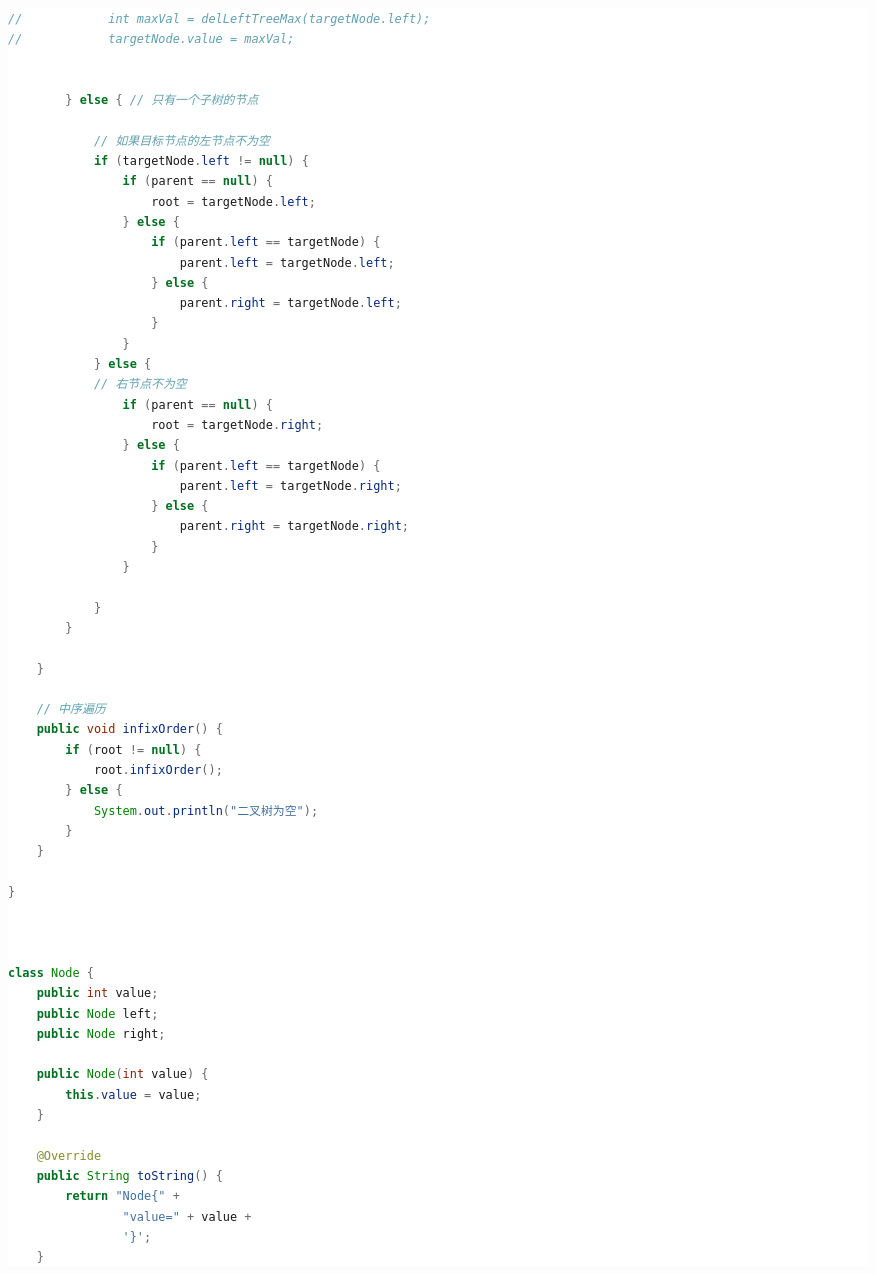 ```java
//            int maxVal = delLeftTreeMax(targetNode.left);
//            targetNode.value = maxVal;


        } else { // 只有一个子树的节点

            // 如果目标节点的左节点不为空
            if (targetNode.left != null) {
                if (parent == null) {
                    root = targetNode.left;
                } else {
                    if (parent.left == targetNode) {
                        parent.left = targetNode.left;
                    } else {
                        parent.right = targetNode.left;
                    }
                }
            } else {
            // 右节点不为空
                if (parent == null) {
                    root = targetNode.right;
                } else {
                    if (parent.left == targetNode) {
                        parent.left = targetNode.right;
                    } else {
                        parent.right = targetNode.right;
                    }
                }

            }
        }

    }

    // 中序遍历
    public void infixOrder() {
        if (root != null) {
            root.infixOrder();
        } else {
            System.out.println("二叉树为空");
        }
    }

}



class Node {
    public int value;
    public Node left;
    public Node right;

    public Node(int value) {
        this.value = value;
    }

    @Override
    public String toString() {
        return "Node{" +
                "value=" + value +
                '}';
    }

```